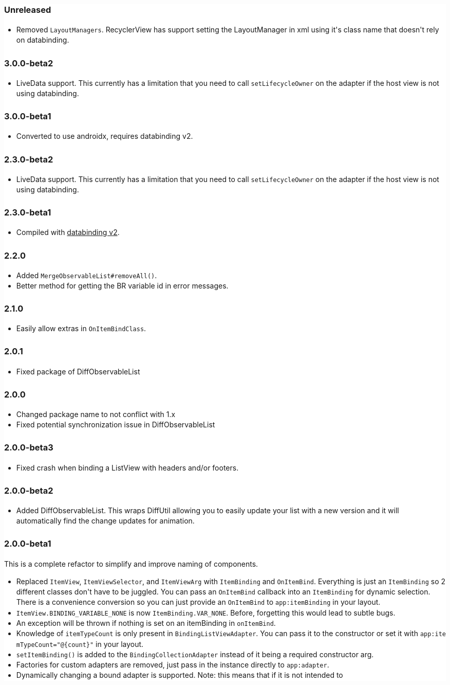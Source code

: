 ### Unreleased
- Removed `LayoutManagers`. RecyclerView has support setting the LayoutManager in xml using it's
class name that doesn't rely on databinding.

### 3.0.0-beta2
- LiveData support. This currently has a limitation that you need to call `setLifecycleOwner` on the
adapter if the host view is not using databinding.

### 3.0.0-beta1
- Converted to use androidx, requires databinding v2.

### 2.3.0-beta2
- LiveData support. This currently has a limitation that you need to call `setLifecycleOwner` on the
adapter if the host view is not using databinding.

### 2.3.0-beta1
- Compiled with [databinding v2](https://developer.android.com/topic/libraries/data-binding/start#preview-compiler).

### 2.2.0
- Added `MergeObservableList#removeAll()`.
- Better method for getting the BR variable id in error messages.

### 2.1.0
- Easily allow extras in `OnItemBindClass`.

### 2.0.1
- Fixed package of DiffObservableList

### 2.0.0
- Changed package name to not conflict with 1.x
- Fixed potential synchronization issue in DiffObservableList

### 2.0.0-beta3
- Fixed crash when binding a ListView with headers and/or footers.

### 2.0.0-beta2
-  Added DiffObservableList. This wraps DiffUtil allowing you to easily update your list with a new
version and it will automatically find the change updates for animation.

### 2.0.0-beta1
This is a complete refactor to simplify and improve naming of components.
- Replaced `ItemView`, `ItemViewSelector`, and `ItemViewArg` with `ItemBinding` and `OnItemBind`.
Everything is just an `ItemBinding` so 2 different classes don't have to be juggled. You can pass an
`OnItemBind` callback into an `ItemBinding` for dynamic selection. There is a convenience conversion
so you can just provide an `OnItemBind` to `app:itemBinding` in your layout.
- `ItemView.BINDING_VARIABLE_NONE` is now `ItemBinding.VAR_NONE`. Before, forgetting this would lead
to subtle bugs.
- An exception will be thrown if nothing is set on an itemBinding in `onItemBind`.
- Knowledge of `itemTypeCount` is only present in `BindingListViewAdapter`. You can pass it to the
constructor or set it with `app:itemTypeCount="@{count}"` in your layout.
- `setItemBinding()` is added to the `BindingCollectionAdapter` instead of it being a required
constructor arg.
- Factories for custom adapters are removed, just pass in the instance directly to `app:adapter`.
- Dynamically changing a bound adapter is supported. Note: this means that if it is not intended to